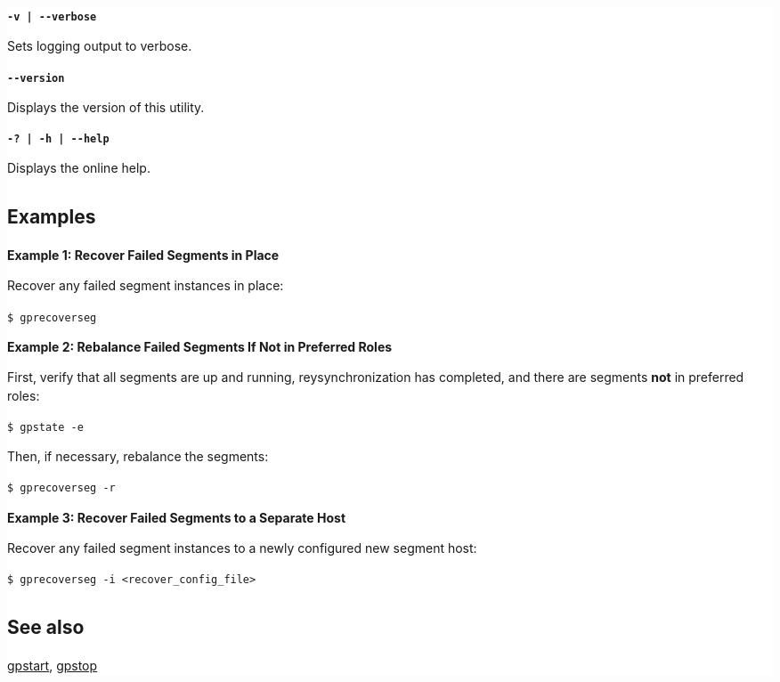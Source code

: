 **`-v | --verbose`**

Sets logging output to verbose.

**`--version`**

Displays the version of this utility.

**`-? | -h | --help`**

Displays the online help.

## Examples

**Example 1: Recover Failed Segments in Place**

Recover any failed segment instances in place:

```shell
$ gprecoverseg
```

**Example 2: Rebalance Failed Segments If Not in Preferred Roles**

First, verify that all segments are up and running, reysynchronization has completed, and there are segments **not** in preferred roles:

```shell
$ gpstate -e
```

Then, if necessary, rebalance the segments:

```shell
$ gprecoverseg -r
```

**Example 3: Recover Failed Segments to a Separate Host**

Recover any failed segment instances to a newly configured new segment host:

```shell
$ gprecoverseg -i <recover_config_file>
```

## See also

[gpstart](/docs/db-utilities/db-util-gpstart.md), [gpstop](/docs/db-utilities/db-util-gpstop.md)
